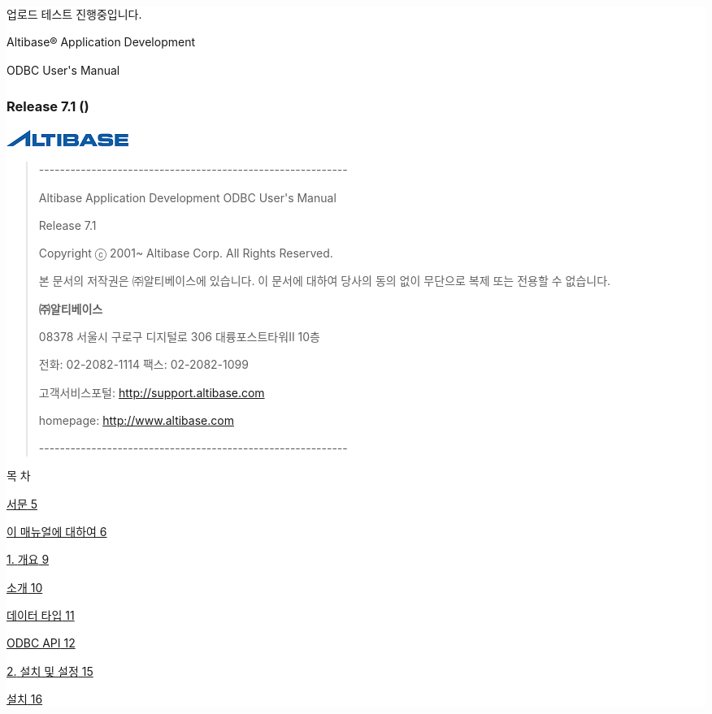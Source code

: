 업로드 테스트 진행중입니다. 



Altibase® Application Development

ODBC User's Manual

### Release 7.1 ()

![](mmm/media/image1.png)

> \-----------------------------------------------------------
> 
> Altibase Application Development ODBC User's Manual
> 
> Release 7.1
> 
> Copyright ⓒ 2001\~ Altibase Corp. All Rights Reserved.
> 
> 본 문서의 저작권은 ㈜알티베이스에 있습니다. 이 문서에 대하여 당사의 동의 없이 무단으로 복제 또는 전용할 수 없습니다.
> 
> **㈜알티베이스**
> 
> 08378 서울시 구로구 디지털로 306 대륭포스트타워Ⅱ 10층
> 
> 전화: 02-2082-1114 팩스: 02-2082-1099
> 
> 고객서비스포털:
> [<span class="underline">http://support.altibase.com</span>](http://support.altibase.com)
> 
> homepage:
> [<span class="underline">http://www.altibase.com</span>](http://www.altibase.com/)
> 
> \-----------------------------------------------------------

목 차

[<span class="underline">서문</span> 5](#_Toc323562051)

[<span class="underline">이 매뉴얼에 대하여</span> 6](#_Toc100055410)

[<span class="underline">1.</span> <span class="underline">개요</span>
9](#개요)

[<span class="underline">소개</span> 10](#_WWID10000204)

[<span class="underline">데이터 타입</span> 11](#_WWID10000677)

[<span class="underline">ODBC API</span> 12](#_Toc392581394)

[<span class="underline">2.</span> <span class="underline">설치 및
설정</span> 15](#설치-및-설정)

[<span class="underline">설치</span> 16](#_Toc392168336)

